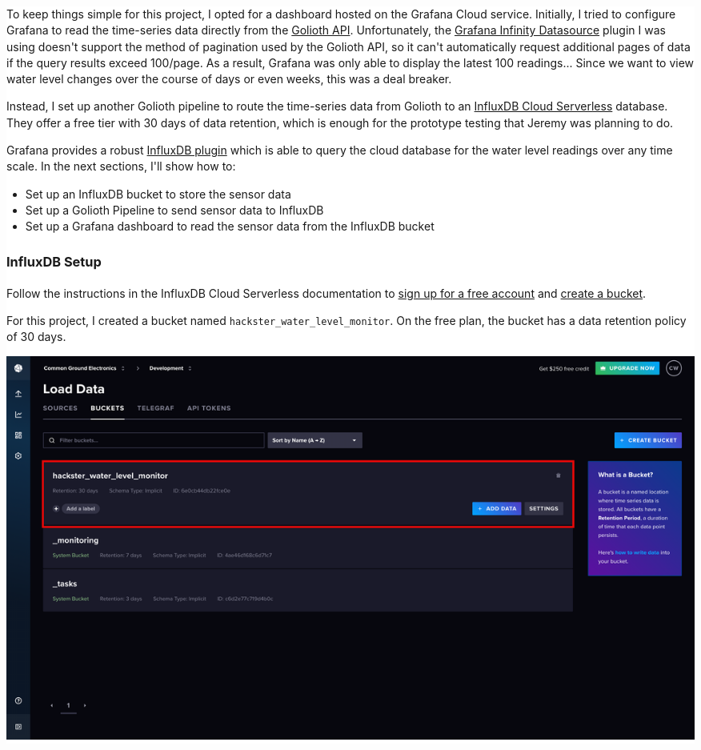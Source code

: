 To keep things simple for this project, I opted for a dashboard hosted on the Grafana Cloud service. Initially, I tried to configure Grafana to read the time-series data directly from the [Golioth API](https://docs.golioth.io/reference/management-api/openapi). Unfortunately, the [Grafana Infinity Datasource](https://grafana.com/grafana/plugins/yesoreyeram-infinity-datasource/) plugin I was using doesn't support the method of pagination used by the Golioth API, so it can't automatically request additional pages of data if the query results exceed 100/page. As a result, Grafana was only able to display the latest 100 readings... Since we want to view water level changes over the course of days or even weeks, this was a deal breaker.

Instead, I set up another Golioth pipeline to route the time-series data from Golioth to an [InfluxDB Cloud Serverless](https://www.influxdata.com/products/influxdb-cloud/serverless/) database. They offer a free tier with 30 days of data retention, which is enough for the prototype testing that Jeremy was planning to do.

Grafana provides a robust [InfluxDB plugin](https://grafana.com/grafana/plugins/influxdb/) which is able to query the cloud database for the water level readings over any time scale. In the next sections, I'll show how to:

- Set up an InfluxDB bucket to store the sensor data
- Set up a Golioth Pipeline to send sensor data to InfluxDB
- Set up a Grafana dashboard to read the sensor data from the InfluxDB bucket

### InfluxDB Setup

Follow the instructions in the InfluxDB Cloud Serverless documentation to [sign up for a free account](https://docs.influxdata.com/influxdb3/cloud-serverless/sign-up/#start-for-free) and [create a bucket](https://docs.influxdata.com/influxdb3/cloud-serverless/admin/buckets/create-bucket/).

For this project, I created a bucket named `hackster_water_level_monitor`. On the free plan, the bucket has a data retention policy of 30 days.

![influxdb_dashboard_buckets.png](assets/influxdb_dashboard_buckets.png)

